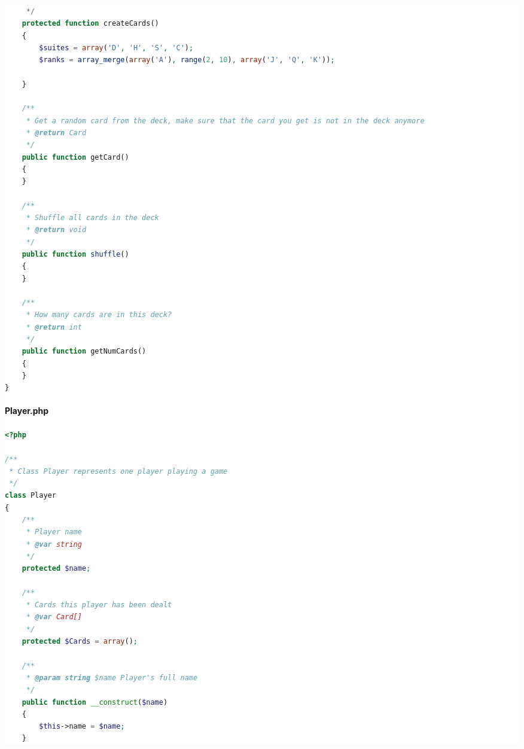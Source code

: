 ```php
     */
    protected function createCards()
    {
        $suites = array('D', 'H', 'S', 'C');
        $ranks = array_merge(array('A'), range(2, 10), array('J', 'Q', 'K'));

    }

    /**
     * Get a random card from the deck, make sure that the card you get is not in the deck anymore
     * @return Card
     */
    public function getCard()
    {
    }

    /**
     * Shuffle all cards in the deck
     * @return void
     */
    public function shuffle()
    {
    }

    /**
     * How many cards are in this deck?
     * @return int
     */
    public function getNumCards()
    {
    }
}
```

#### Player.php
```php
<?php

/**
 * Class Player represents one player playing a game
 */
class Player
{
    /**
     * Player name
     * @var string
     */
    protected $name;

    /**
     * Cards this player has been dealt
     * @var Card[]
     */
    protected $Cards = array();

    /**
     * @param string $name Player's full name
     */
    public function __construct($name)
    {
        $this->name = $name;
    }

```